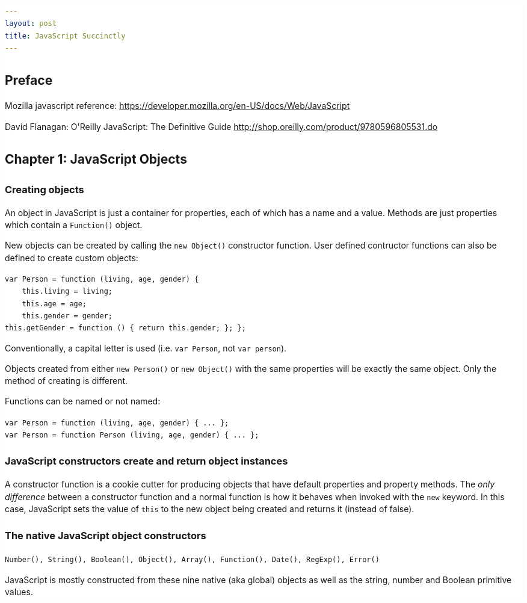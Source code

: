 ```yaml
---
layout: post
title: JavaScript Succinctly
---
```

## Preface

Mozilla javascript reference: <https://developer.mozilla.org/en-US/docs/Web/JavaScript>

David Flanagan: O'Reilly JavaScript: The Definitive Guide <http://shop.oreilly.com/product/9780596805531.do>

## Chapter 1: JavaScript Objects

### Creating objects

An object in JavaScript is just a container for properties, each of which has a name and a value.
Methods are just properties which contain a `Function()` object.

New objects can be created by calling the `new Object()` constructor function. 
User defined contructor functions can also be defined to create custom objects:

    var Person = function (living, age, gender) {
        this.living = living;
        this.age = age;
        this.gender = gender;
    this.getGender = function () { return this.gender; }; };

Conventionally, a capital letter is used (i.e. `var Person`, not `var person`).

Objects created from either `new Person()` or `new Object()` with the same properties will be exactly the same object. Only the method of creating is different.

Functions can be named or not named:

    var Person = function (living, age, gender) { ... };
    var Person = function Person (living, age, gender) { ... };


### JavaScript constructors create and return object instances

A constructor function is a cookie cutter for producing objects that have default properties and property methods.
The *only difference* between a constructor function and a normal function is how it behaves when invoked with the `new` keyword. In this case, JavaScript sets the value of `this` to the new object being created and returns it (instead of false).

### The native JavaScript object constructors

`Number(), String(), Boolean(), Object(), Array(), Function(), Date(), RegExp(), Error()`

JavaScript is mostly constructed from these nine native (aka global) objects as well as the string, number and Boolean primitive values. 
